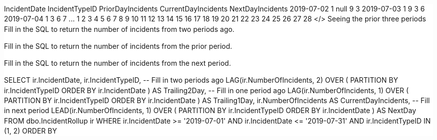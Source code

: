 IncidentDate	IncidentTypeID	PriorDayIncidents	CurrentDayIncidents	NextDayIncidents
2019-07-02		1				null				9					3
2019-07-03		1				9					3					6
2019-07-04		1				3					6					7
...
1
2
3
4
5
6
7
8
9
10
11
12
13
14
15
16
17
18
19
20
21
22
23
24
25
26
27
28
</> Seeing the prior three periods
Fill in the SQL to return the number of incidents from two periods ago.

Fill in the SQL to return the number of incidents from the prior period.

Fill in the SQL to return the number of incidents from the next period.

SELECT
	ir.IncidentDate,
	ir.IncidentTypeID,
    -- Fill in two periods ago
	LAG(ir.NumberOfIncidents, 2) OVER (
		PARTITION BY ir.IncidentTypeID
		ORDER BY ir.IncidentDate
	) AS Trailing2Day,
    -- Fill in one period ago
	LAG(ir.NumberOfIncidents, 1) OVER (
		PARTITION BY ir.IncidentTypeID
		ORDER BY ir.IncidentDate
	) AS Trailing1Day,
	ir.NumberOfIncidents AS CurrentDayIncidents,
    -- Fill in next period
	LEAD(ir.NumberOfIncidents, 1) OVER (
		PARTITION BY ir.IncidentTypeID
		ORDER BY ir.IncidentDate
	) AS NextDay
FROM dbo.IncidentRollup ir
WHERE
	ir.IncidentDate >= '2019-07-01'
	AND ir.IncidentDate <= '2019-07-31'
	AND ir.IncidentTypeID IN (1, 2)
ORDER BY